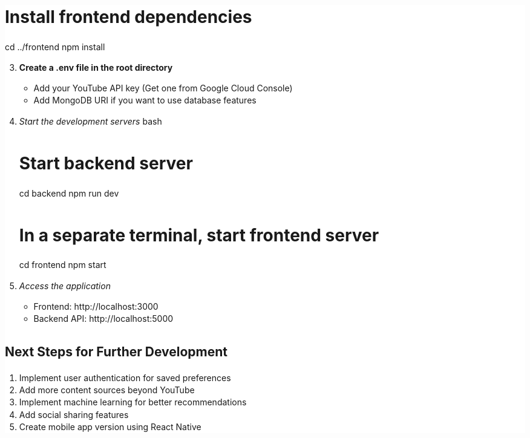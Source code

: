    # Install frontend dependencies
   cd ../frontend
   npm install
   

3. **Create a .env file in the root directory**
   - Add your YouTube API key (Get one from Google Cloud Console)
   - Add MongoDB URI if you want to use database features

4. *Start the development servers*
   bash
   # Start backend server
   cd backend
   npm run dev

   # In a separate terminal, start frontend server
   cd frontend
   npm start
   

5. *Access the application*
   - Frontend: http://localhost:3000
   - Backend API: http://localhost:5000

## Next Steps for Further Development

1. Implement user authentication for saved preferences
2. Add more content sources beyond YouTube
3. Implement machine learning for better recommendations
4. Add social sharing features
5. Create mobile app version using React Native
